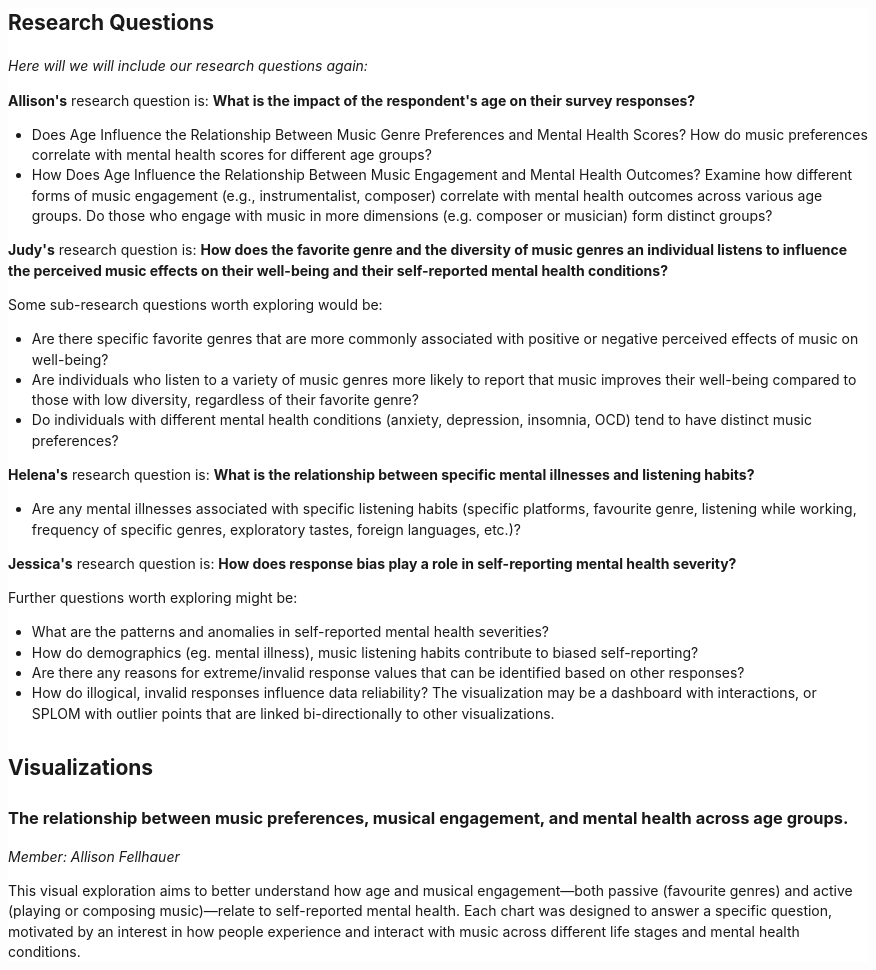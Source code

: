 ## Research Questions

*Here will we will include our research questions again:*

**Allison's** research question is: **What is the impact of the respondent's age on their survey responses?**
- Does Age Influence the Relationship Between Music Genre Preferences and Mental Health Scores? How do music preferences correlate with mental health scores for different age groups? 
- How Does Age Influence the Relationship Between Music Engagement and Mental Health Outcomes? Examine how different forms of music engagement (e.g., instrumentalist, composer) correlate with mental health outcomes across various age groups. Do those who engage with music in more dimensions (e.g. composer or musician) form distinct groups?

**Judy's** research question is: **How does the favorite genre and the diversity of music genres an individual listens to influence the perceived music effects on their well-being and their self-reported mental health conditions?**

Some sub-research questions worth exploring would be:
- Are there specific favorite genres that are more commonly associated with positive or negative perceived effects of music on well-being?
- Are individuals who listen to a variety of music genres more likely to report that music improves their well-being compared to those with low diversity, regardless of their favorite genre?
- Do individuals with different mental health conditions (anxiety, depression, insomnia, OCD) tend to have distinct music preferences?

**Helena's** research question is: **What is the relationship between specific mental illnesses and listening habits?**
- Are any mental illnesses associated with specific listening habits (specific platforms, favourite genre, listening while working, frequency of specific genres, exploratory tastes, foreign languages, etc.)?

**Jessica's** research question is: **How does response bias play a role in self-reporting mental health severity?**

Further questions worth exploring might be:
- What are the patterns and anomalies in self-reported mental health severities?
- How do demographics (eg. mental illness), music listening habits contribute to biased self-reporting?
- Are there any reasons for extreme/invalid response values that can be identified based on other responses?
- How do illogical, invalid responses influence data reliability?
The visualization may be a dashboard with interactions, or SPLOM with outlier points that are linked bi-directionally to other visualizations.

## Visualizations

### The relationship between music preferences, musical engagement, and mental health across age groups.
*Member: Allison Fellhauer*

This visual exploration aims to better understand how age and musical engagement—both passive (favourite genres) and active (playing or composing music)—relate to self-reported mental health. Each chart was designed to answer a specific question, motivated by an interest in how people experience and interact with music across different life stages and mental health conditions.
